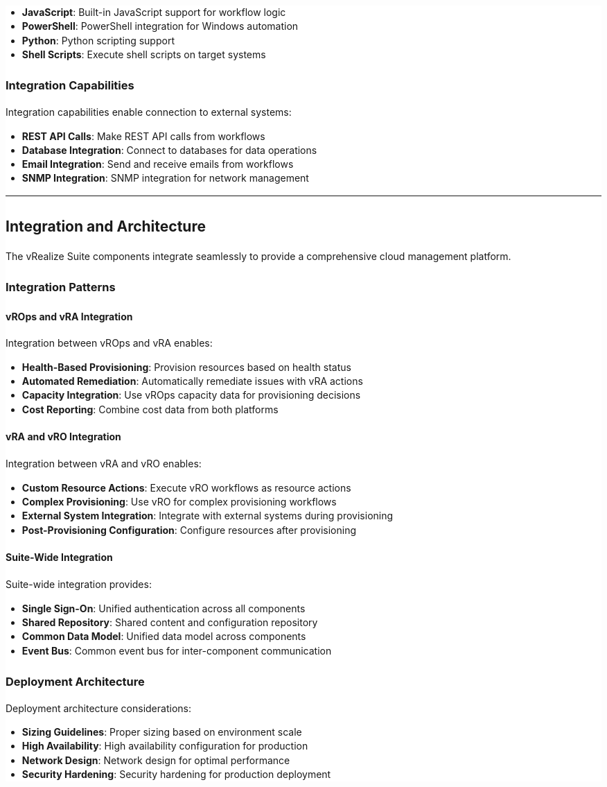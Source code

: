 * **JavaScript**: Built-in JavaScript support for workflow logic
* **PowerShell**: PowerShell integration for Windows automation
* **Python**: Python scripting support
* **Shell Scripts**: Execute shell scripts on target systems

### Integration Capabilities

Integration capabilities enable connection to external systems:

* **REST API Calls**: Make REST API calls from workflows
* **Database Integration**: Connect to databases for data operations
* **Email Integration**: Send and receive emails from workflows
* **SNMP Integration**: SNMP integration for network management

---

## Integration and Architecture

The vRealize Suite components integrate seamlessly to provide a comprehensive cloud management platform.

### Integration Patterns

#### vROps and vRA Integration

Integration between vROps and vRA enables:

* **Health-Based Provisioning**: Provision resources based on health status
* **Automated Remediation**: Automatically remediate issues with vRA actions
* **Capacity Integration**: Use vROps capacity data for provisioning decisions
* **Cost Reporting**: Combine cost data from both platforms

#### vRA and vRO Integration

Integration between vRA and vRO enables:

* **Custom Resource Actions**: Execute vRO workflows as resource actions
* **Complex Provisioning**: Use vRO for complex provisioning workflows
* **External System Integration**: Integrate with external systems during provisioning
* **Post-Provisioning Configuration**: Configure resources after provisioning

#### Suite-Wide Integration

Suite-wide integration provides:

* **Single Sign-On**: Unified authentication across all components
* **Shared Repository**: Shared content and configuration repository
* **Common Data Model**: Unified data model across components
* **Event Bus**: Common event bus for inter-component communication

### Deployment Architecture

Deployment architecture considerations:

* **Sizing Guidelines**: Proper sizing based on environment scale
* **High Availability**: High availability configuration for production
* **Network Design**: Network design for optimal performance
* **Security Hardening**: Security hardening for production deployment
